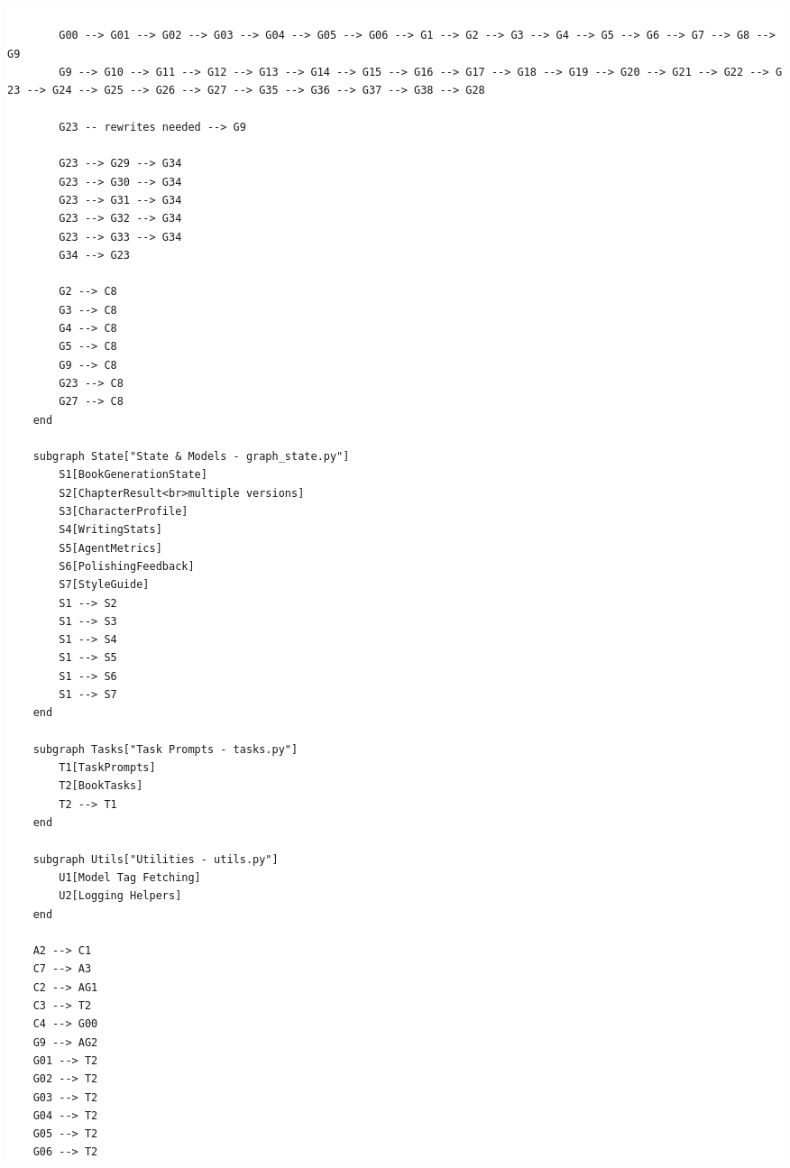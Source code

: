 ```mermaid

        G00 --> G01 --> G02 --> G03 --> G04 --> G05 --> G06 --> G1 --> G2 --> G3 --> G4 --> G5 --> G6 --> G7 --> G8 --> G9
        G9 --> G10 --> G11 --> G12 --> G13 --> G14 --> G15 --> G16 --> G17 --> G18 --> G19 --> G20 --> G21 --> G22 --> G23 --> G24 --> G25 --> G26 --> G27 --> G35 --> G36 --> G37 --> G38 --> G28

        G23 -- rewrites needed --> G9

        G23 --> G29 --> G34
        G23 --> G30 --> G34
        G23 --> G31 --> G34
        G23 --> G32 --> G34
        G23 --> G33 --> G34
        G34 --> G23

        G2 --> C8
        G3 --> C8
        G4 --> C8
        G5 --> C8
        G9 --> C8
        G23 --> C8
        G27 --> C8
    end

    subgraph State["State & Models - graph_state.py"]
        S1[BookGenerationState]
        S2[ChapterResult<br>multiple versions]
        S3[CharacterProfile]
        S4[WritingStats]
        S5[AgentMetrics]
        S6[PolishingFeedback]
        S7[StyleGuide]
        S1 --> S2
        S1 --> S3
        S1 --> S4
        S1 --> S5
        S1 --> S6
        S1 --> S7
    end

    subgraph Tasks["Task Prompts - tasks.py"]
        T1[TaskPrompts]
        T2[BookTasks]
        T2 --> T1
    end

    subgraph Utils["Utilities - utils.py"]
        U1[Model Tag Fetching]
        U2[Logging Helpers]
    end

    A2 --> C1
    C7 --> A3
    C2 --> AG1
    C3 --> T2
    C4 --> G00
    G9 --> AG2
    G01 --> T2
    G02 --> T2
    G03 --> T2
    G04 --> T2
    G05 --> T2
    G06 --> T2
```